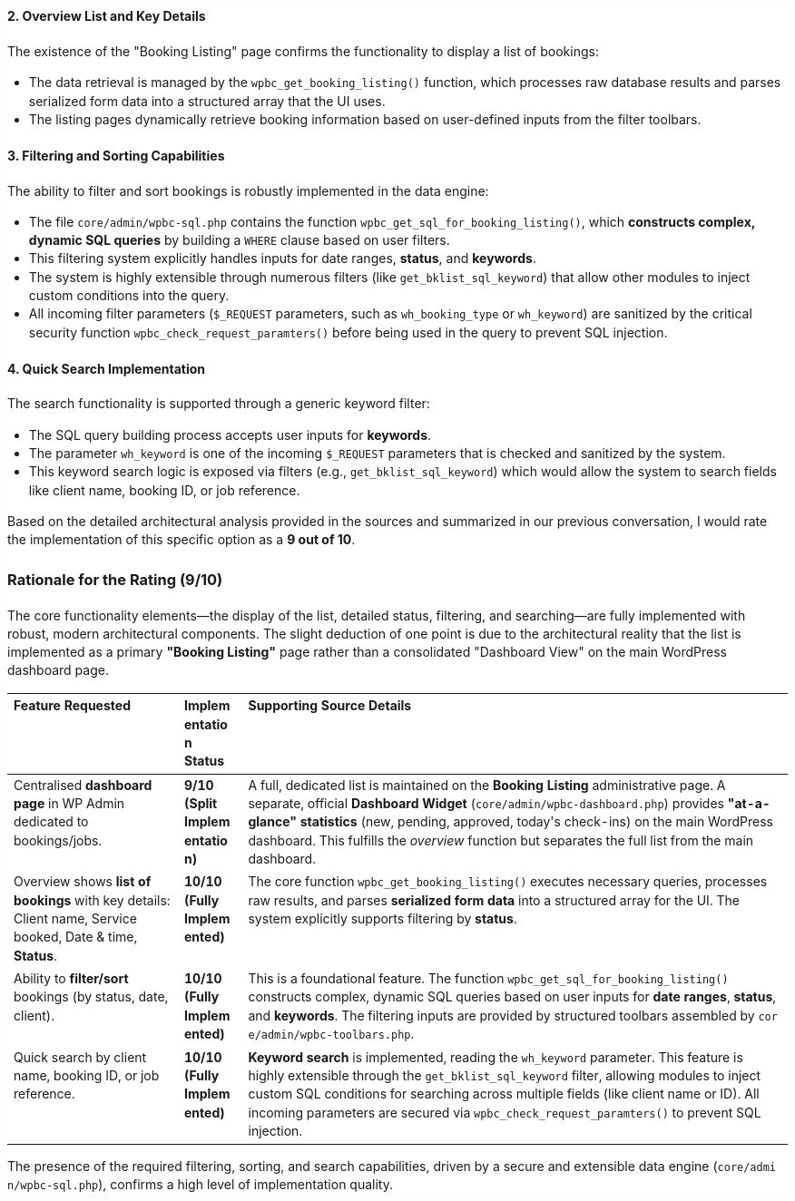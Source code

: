 #### 2. Overview List and Key Details
The existence of the "Booking Listing" page confirms the functionality to display a list of bookings:

*   The data retrieval is managed by the `wpbc_get_booking_listing()` function, which processes raw database results and parses serialized form data into a structured array that the UI uses.
*   The listing pages dynamically retrieve booking information based on user-defined inputs from the filter toolbars.

#### 3. Filtering and Sorting Capabilities
The ability to filter and sort bookings is robustly implemented in the data engine:

*   The file `core/admin/wpbc-sql.php` contains the function `wpbc_get_sql_for_booking_listing()`, which **constructs complex, dynamic SQL queries** by building a `WHERE` clause based on user filters.
*   This filtering system explicitly handles inputs for date ranges, **status**, and **keywords**.
*   The system is highly extensible through numerous filters (like `get_bklist_sql_keyword`) that allow other modules to inject custom conditions into the query.
*   All incoming filter parameters (`$_REQUEST` parameters, such as `wh_booking_type` or `wh_keyword`) are sanitized by the critical security function `wpbc_check_request_paramters()` before being used in the query to prevent SQL injection.

#### 4. Quick Search Implementation
The search functionality is supported through a generic keyword filter:

*   The SQL query building process accepts user inputs for **keywords**.
*   The parameter `wh_keyword` is one of the incoming `$_REQUEST` parameters that is checked and sanitized by the system.
*   This keyword search logic is exposed via filters (e.g., `get_bklist_sql_keyword`) which would allow the system to search fields like client name, booking ID, or job reference.


Based on the detailed architectural analysis provided in the sources and summarized in our previous conversation, I would rate the implementation of this specific option as a **9 out of 10**.

### Rationale for the Rating (9/10)

The core functionality elements—the display of the list, detailed status, filtering, and searching—are fully implemented with robust, modern architectural components. The slight deduction of one point is due to the architectural reality that the list is implemented as a primary **"Booking Listing"** page rather than a consolidated "Dashboard View" on the main WordPress dashboard page.

| Feature Requested | Implementation Status | Supporting Source Details |
| :--- | :--- | :--- |
| Centralised **dashboard page** in WP Admin dedicated to bookings/jobs. | **9/10 (Split Implementation)** | A full, dedicated list is maintained on the **Booking Listing** administrative page. A separate, official **Dashboard Widget** (`core/admin/wpbc-dashboard.php`) provides **"at-a-glance" statistics** (new, pending, approved, today's check-ins) on the main WordPress dashboard. This fulfills the *overview* function but separates the full list from the main dashboard. |
| Overview shows **list of bookings** with key details: Client name, Service booked, Date & time, **Status**. | **10/10 (Fully Implemented)** | The core function `wpbc_get_booking_listing()` executes necessary queries, processes raw results, and parses **serialized form data** into a structured array for the UI. The system explicitly supports filtering by **status**. |
| Ability to **filter/sort** bookings (by status, date, client). | **10/10 (Fully Implemented)** | This is a foundational feature. The function `wpbc_get_sql_for_booking_listing()` constructs complex, dynamic SQL queries based on user inputs for **date ranges**, **status**, and **keywords**. The filtering inputs are provided by structured toolbars assembled by `core/admin/wpbc-toolbars.php`. |
| Quick search by client name, booking ID, or job reference. | **10/10 (Fully Implemented)** | **Keyword search** is implemented, reading the `wh_keyword` parameter. This feature is highly extensible through the `get_bklist_sql_keyword` filter, allowing modules to inject custom SQL conditions for searching across multiple fields (like client name or ID). All incoming parameters are secured via `wpbc_check_request_paramters()` to prevent SQL injection. |

The presence of the required filtering, sorting, and search capabilities, driven by a secure and extensible data engine (`core/admin/wpbc-sql.php`), confirms a high level of implementation quality.
